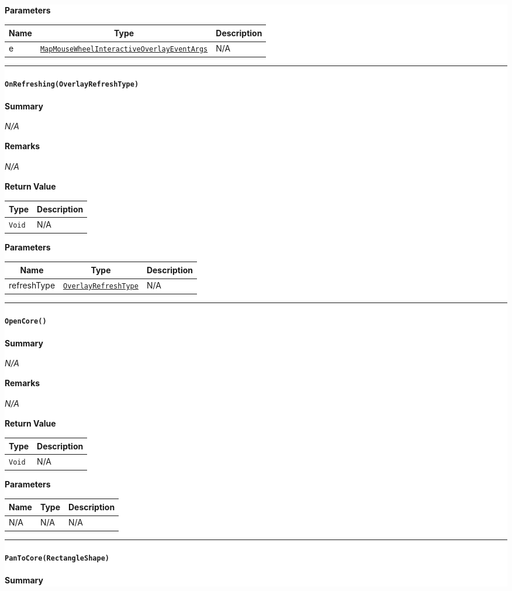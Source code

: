 **Parameters**

|Name|Type|Description|
|---|---|---|
|e|[`MapMouseWheelInteractiveOverlayEventArgs`](ThinkGeo.UI.Wpf.MapMouseWheelInteractiveOverlayEventArgs.md)|N/A|

---
#### `OnRefreshing(OverlayRefreshType)`

**Summary**

   *N/A*

**Remarks**

   *N/A*

**Return Value**

|Type|Description|
|---|---|
|`Void`|N/A|

**Parameters**

|Name|Type|Description|
|---|---|---|
|refreshType|[`OverlayRefreshType`](ThinkGeo.UI.Wpf.OverlayRefreshType.md)|N/A|

---
#### `OpenCore()`

**Summary**

   *N/A*

**Remarks**

   *N/A*

**Return Value**

|Type|Description|
|---|---|
|`Void`|N/A|

**Parameters**

|Name|Type|Description|
|---|---|---|
|N/A|N/A|N/A|

---
#### `PanToCore(RectangleShape)`

**Summary**
